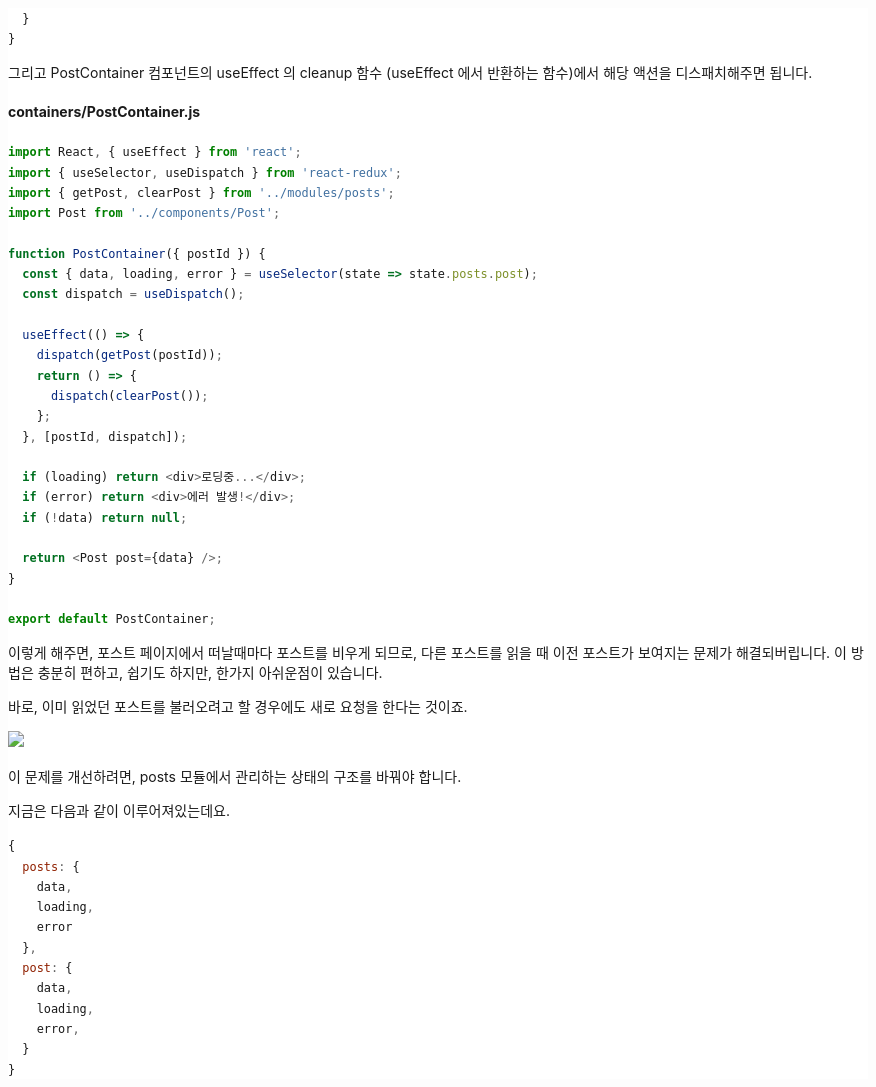 ```javascript
  }
}
```

그리고 PostContainer 컴포넌트의 useEffect 의 cleanup 함수 (useEffect 에서 반환하는 함수)에서 해당 액션을 디스패치해주면 됩니다.

#### containers/PostContainer.js
```javascript
import React, { useEffect } from 'react';
import { useSelector, useDispatch } from 'react-redux';
import { getPost, clearPost } from '../modules/posts';
import Post from '../components/Post';

function PostContainer({ postId }) {
  const { data, loading, error } = useSelector(state => state.posts.post);
  const dispatch = useDispatch();

  useEffect(() => {
    dispatch(getPost(postId));
    return () => {
      dispatch(clearPost());
    };
  }, [postId, dispatch]);

  if (loading) return <div>로딩중...</div>;
  if (error) return <div>에러 발생!</div>;
  if (!data) return null;

  return <Post post={data} />;
}

export default PostContainer;
```

이렇게 해주면, 포스트 페이지에서 떠날때마다 포스트를 비우게 되므로, 다른 포스트를 읽을 때 이전 포스트가 보여지는 문제가 해결되버립니다. 이 방법은 충분히 편하고, 쉽기도 하지만, 한가지 아쉬운점이 있습니다.

바로, 이미 읽었던 포스트를 불러오려고 할 경우에도 새로 요청을 한다는 것이죠.

![](https://i.imgur.com/iwmbFvC.gif)

이 문제를 개선하려면, posts 모듈에서 관리하는 상태의 구조를 바꿔야 합니다.

지금은 다음과 같이 이루어져있는데요.

```javascript
{
  posts: {
    data,
    loading,
    error
  },
  post: {
    data,
    loading,
    error,
  }
}
```
